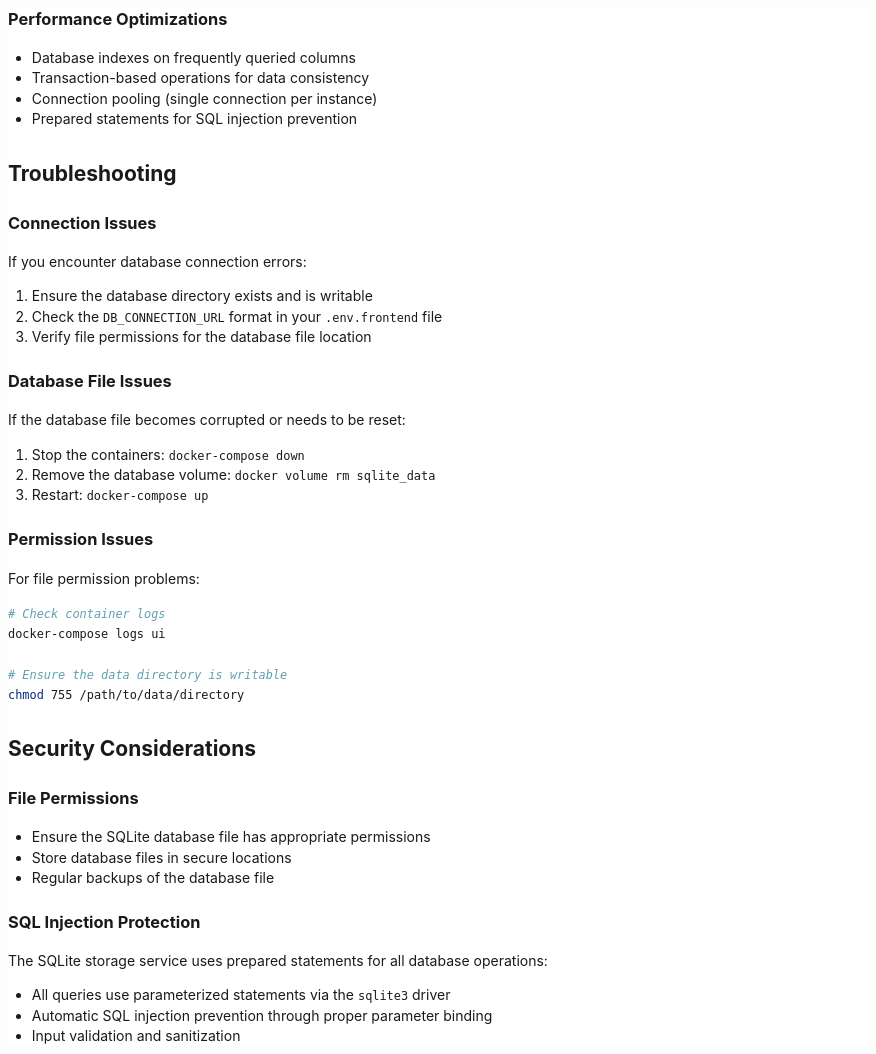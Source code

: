 ### Performance Optimizations

- Database indexes on frequently queried columns
- Transaction-based operations for data consistency
- Connection pooling (single connection per instance)
- Prepared statements for SQL injection prevention

## Troubleshooting

### Connection Issues

If you encounter database connection errors:

1. Ensure the database directory exists and is writable
2. Check the `DB_CONNECTION_URL` format in your `.env.frontend` file
3. Verify file permissions for the database file location

### Database File Issues

If the database file becomes corrupted or needs to be reset:

1. Stop the containers: `docker-compose down`
2. Remove the database volume: `docker volume rm sqlite_data`
3. Restart: `docker-compose up`

### Permission Issues

For file permission problems:

```bash
# Check container logs
docker-compose logs ui

# Ensure the data directory is writable
chmod 755 /path/to/data/directory
```

## Security Considerations

### File Permissions

- Ensure the SQLite database file has appropriate permissions
- Store database files in secure locations
- Regular backups of the database file

### SQL Injection Protection

The SQLite storage service uses prepared statements for all database operations:

- All queries use parameterized statements via the `sqlite3` driver
- Automatic SQL injection prevention through proper parameter binding
- Input validation and sanitization
